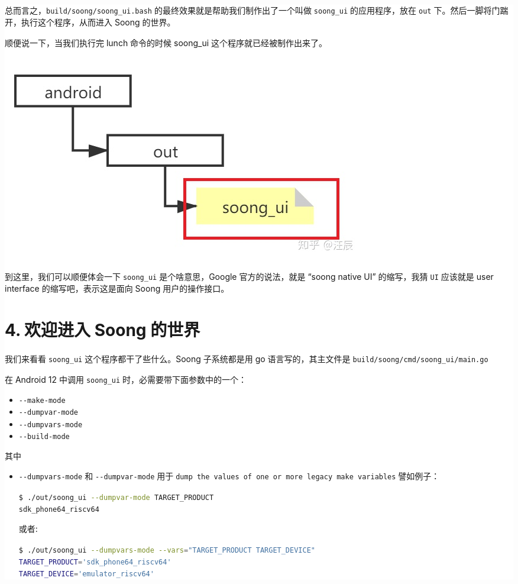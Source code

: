 总而言之，`build/soong/soong_ui.bash` 的最终效果就是帮助我们制作出了一个叫做 `soong_ui` 的应用程序，放在 `out` 下。然后一脚将门踹开，执行这个程序，从而进入 Soong 的世界。

顺便说一下，当我们执行完 lunch 命令的时候 soong_ui 这个程序就已经被制作出来了。

![](./diagrams/20210111-soong-process/phase-1.jpg)

到这里，我们可以顺便体会一下 `soong_ui` 是个啥意思，Google 官方的说法，就是
“soong native UI” 的缩写，我猜 `UI` 应该就是 user interface 的缩写吧，表示这是面向
Soong 用户的操作接口。

# 4. 欢迎进入 Soong 的世界

我们来看看 `soong_ui` 这个程序都干了些什么。Soong 子系统都是用 go 语言写的，其主文件是 `build/soong/cmd/soong_ui/main.go`

在 Android 12 中调用 `soong_ui` 时，必需要带下面参数中的一个：

- `--make-mode`
- `--dumpvar-mode`
- `--dumpvars-mode`
- `--build-mode`

其中
- `--dumpvars-mode` 和 `--dumpvar-mode` 用于 `dump the values of one or more legacy make variables`
  譬如例子：
  ```bash
  $ ./out/soong_ui --dumpvar-mode TARGET_PRODUCT
  sdk_phone64_riscv64
  ```

  或者:
  ```bash
  $ ./out/soong_ui --dumpvars-mode --vars="TARGET_PRODUCT TARGET_DEVICE"
  TARGET_PRODUCT='sdk_phone64_riscv64'
  TARGET_DEVICE='emulator_riscv64' 
  ```
